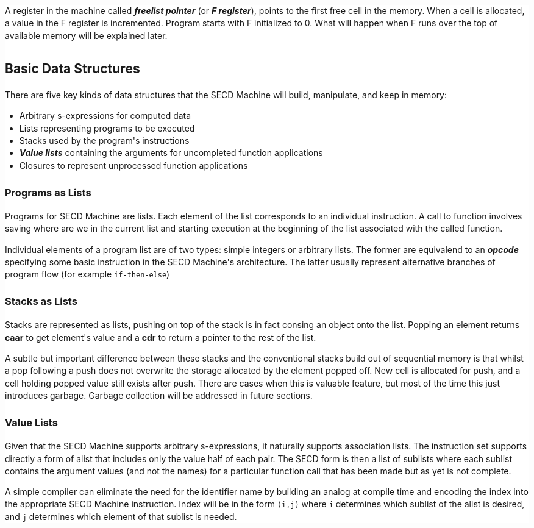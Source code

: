 A register in the machine called ***freelist pointer*** (or ***F register***),
points to the first free cell in the memory. When a cell is allocated,
a value in the F register is incremented. Program starts with F initialized to
0. What will happen when F runs over the top of available memory will be
explained later.

## Basic Data Structures ##

There are five key kinds of data structures that the SECD Machine will build,
manipulate, and keep in memory:

* Arbitrary s-expressions for computed data
* Lists representing programs to be executed
* Stacks used by the program's instructions
* ***Value lists*** containing the arguments for uncompleted function
  applications
* Closures to represent unprocessed function applications

### Programs as Lists ###

Programs for SECD Machine are lists. Each element of the list corresponds to an
individual instruction. A call to function involves saving where are we in the
current list and starting execution at the beginning of the list associated
with the called function. 

Individual elements of a program list are of two types: simple integers or
arbitrary lists. The former are equivalend to an ***opcode*** specifying some
basic instruction in the SECD Machine's architecture. The latter usually
represent alternative branches of program flow (for example `if-then-else`)

### Stacks as Lists ###

Stacks are represented as lists, pushing on top of the stack is in fact consing
an object onto the list. Popping an element returns **caar** to get element's
value and a **cdr** to return a pointer to the rest of the list. 

A subtle but important difference between these stacks and the conventional
stacks build out of sequential memory is that whilst a pop following a push
does not overwrite the storage allocated by the element popped off. New cell is
allocated for push, and a cell holding popped value still exists after push.
There are cases when this is valuable feature, but most of the time this just
introduces garbage. Garbage collection will be addressed in future sections.

### Value Lists ###

Given that the SECD Machine supports arbitrary s-expressions, it naturally
supports association lists. The instruction set supports directly a form of
alist that includes only the value half of each pair. The SECD form is then
a list of sublists where each sublist contains the argument values (and not the
names) for a particular function call that has been made but as yet is not
complete.

A simple compiler can eliminate the need for the identifier name by building an
analog at compile time and encoding the index into the appropriate SECD Machine
instruction. Index will be in the form `(i,j)` where `i` determines which
sublist of the alist is desired, and `j` determines which element of that
sublist is needed. 
